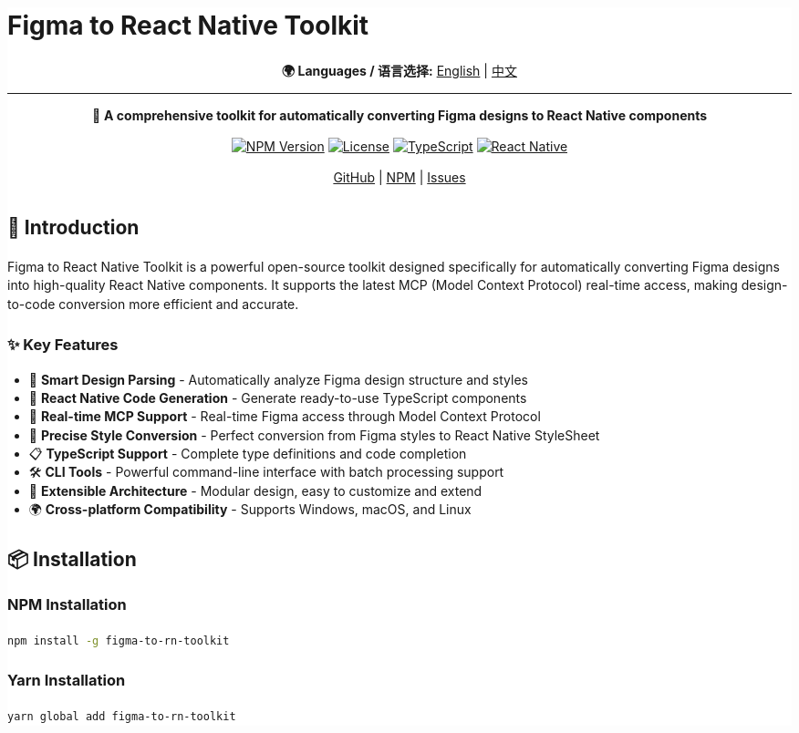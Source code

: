 # Figma to React Native Toolkit

<div align="center">

**🌍 Languages / 语言选择:** [English](README.md) | [中文](README_zh.md)

---

🎨 **A comprehensive toolkit for automatically converting Figma designs to React Native components**

[![NPM Version](https://img.shields.io/npm/v/figma-to-rn-toolkit.svg)](https://www.npmjs.com/package/figma-to-rn-toolkit)
[![License](https://img.shields.io/badge/license-MIT-blue.svg)](LICENSE)
[![TypeScript](https://img.shields.io/badge/TypeScript-Ready-blue.svg)](https://www.typescriptlang.org/)
[![React Native](https://img.shields.io/badge/React%20Native-Compatible-green.svg)](https://reactnative.dev/)

[GitHub](https://github.com/figma-to-rn-toolkit/figma-to-rn-toolkit) | [NPM](https://www.npmjs.com/package/figma-to-rn-toolkit) | [Issues](https://github.com/figma-to-rn-toolkit/figma-to-rn-toolkit/issues)

</div>

## 🚀 Introduction

Figma to React Native Toolkit is a powerful open-source toolkit designed specifically for automatically converting Figma designs into high-quality React Native components. It supports the latest MCP (Model Context Protocol) real-time access, making design-to-code conversion more efficient and accurate.

### ✨ Key Features

- 🎨 **Smart Design Parsing** - Automatically analyze Figma design structure and styles
- 📱 **React Native Code Generation** - Generate ready-to-use TypeScript components
- 🔄 **Real-time MCP Support** - Real-time Figma access through Model Context Protocol
- 🎯 **Precise Style Conversion** - Perfect conversion from Figma styles to React Native StyleSheet
- 📋 **TypeScript Support** - Complete type definitions and code completion
- 🛠️ **CLI Tools** - Powerful command-line interface with batch processing support
- 🔧 **Extensible Architecture** - Modular design, easy to customize and extend
- 🌍 **Cross-platform Compatibility** - Supports Windows, macOS, and Linux

## 📦 Installation

### NPM Installation
```bash
npm install -g figma-to-rn-toolkit
```

### Yarn Installation
```bash
yarn global add figma-to-rn-toolkit
```
